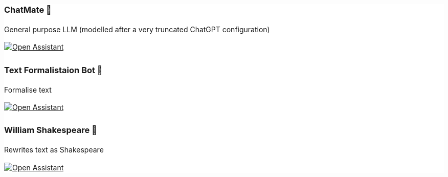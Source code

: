 ### ChatMate 🤖
General purpose LLM (modelled after a very truncated ChatGPT configuration)

[![Open Assistant](https://img.shields.io/badge/Open_Assistant-2ea44f?style=for-the-badge)](https://github.com/danielrosehill/My-AI-Assistant-Library/blob/main/assistants/writing/ChatMate.yml)

### Text Formalistaion Bot 🤖
Formalise text

[![Open Assistant](https://img.shields.io/badge/Open_Assistant-2ea44f?style=for-the-badge)](https://github.com/danielrosehill/My-AI-Assistant-Library/blob/main/assistants/writing/Text%20Formalistaion%20Bot.yml)

### William Shakespeare 🤖
Rewrites text as Shakespeare

[![Open Assistant](https://img.shields.io/badge/Open_Assistant-2ea44f?style=for-the-badge)](https://github.com/danielrosehill/My-AI-Assistant-Library/blob/main/assistants/writing/William%20Shakespeare.yml)

